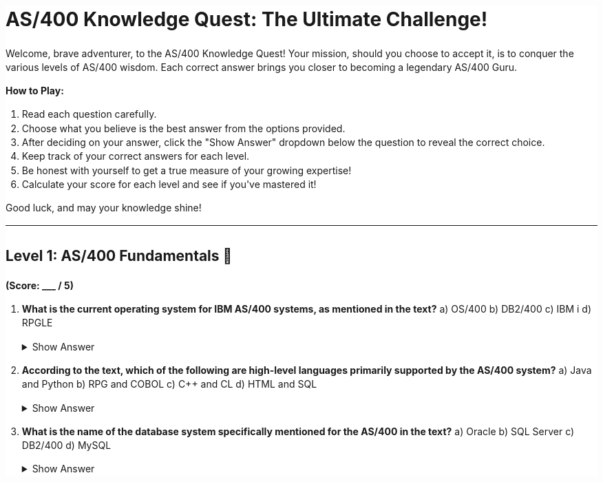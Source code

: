 # AS/400 Knowledge Quest: The Ultimate Challenge!

Welcome, brave adventurer, to the AS/400 Knowledge Quest! Your mission, should you choose to accept it, is to conquer the various levels of AS/400 wisdom. Each correct answer brings you closer to becoming a legendary AS/400 Guru.

**How to Play:**

1.  Read each question carefully.
2.  Choose what you believe is the best answer from the options provided.
3.  After deciding on your answer, click the "Show Answer" dropdown below the question to reveal the correct choice.
4.  Keep track of your correct answers for each level.
5.  Be honest with yourself to get a true measure of your growing expertise!
6.  Calculate your score for each level and see if you've mastered it!

Good luck, and may your knowledge shine!

---

## Level 1: AS/400 Fundamentals 🧠

**(Score: ___ / 5)**

1.  **What is the current operating system for IBM AS/400 systems, as mentioned in the text?**
    a) OS/400
    b) DB2/400
    c) IBM i
    d) RPGLE
    <details>
    <summary>Show Answer</summary>
    Correct Answer: c) IBM i
    </details>

2.  **According to the text, which of the following are high-level languages primarily supported by the AS/400 system?**
    a) Java and Python
    b) RPG and COBOL
    c) C++ and CL
    d) HTML and SQL
    <details>
    <summary>Show Answer</summary>
    Correct Answer: b) RPG and COBOL
    </details>

3.  **What is the name of the database system specifically mentioned for the AS/400 in the text?**
    a) Oracle
    b) SQL Server
    c) DB2/400
    d) MySQL
    <details>
    <summary>Show Answer</summary>
    Correct Answer: c) DB2/400
    </details>
